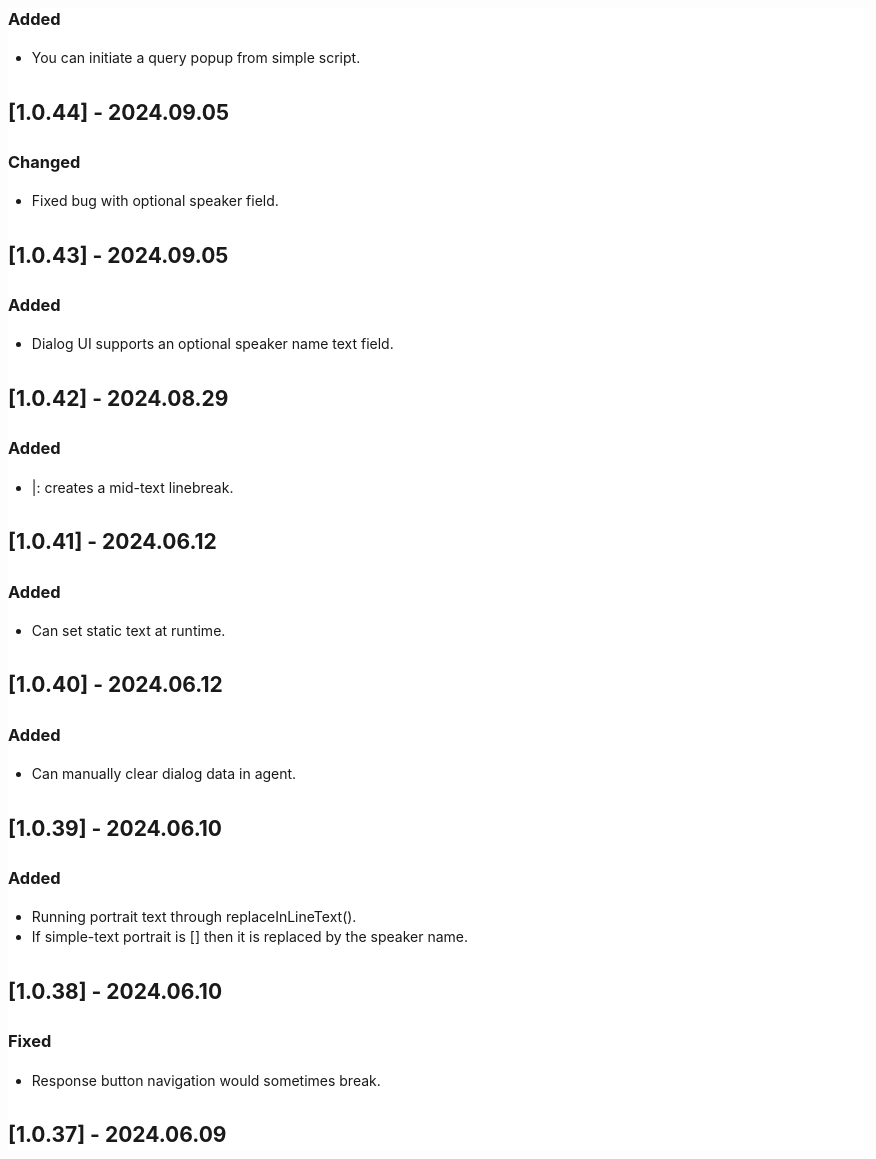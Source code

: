 ### Added

* You can initiate a query popup from simple script.

## [1.0.44] - 2024.09.05

### Changed

* Fixed bug with optional speaker field.

## [1.0.43] - 2024.09.05

### Added

* Dialog UI supports an optional speaker name text field.

## [1.0.42] - 2024.08.29

### Added

* |: creates a mid-text linebreak.

## [1.0.41] - 2024.06.12

### Added

* Can set static text at runtime.

## [1.0.40] - 2024.06.12

### Added

* Can manually clear dialog data in agent.

## [1.0.39] - 2024.06.10

### Added

* Running portrait text through replaceInLineText().
* If simple-text portrait is [] then it is replaced by the speaker name.

## [1.0.38] - 2024.06.10

### Fixed

* Response button navigation would sometimes break.

## [1.0.37] - 2024.06.09
